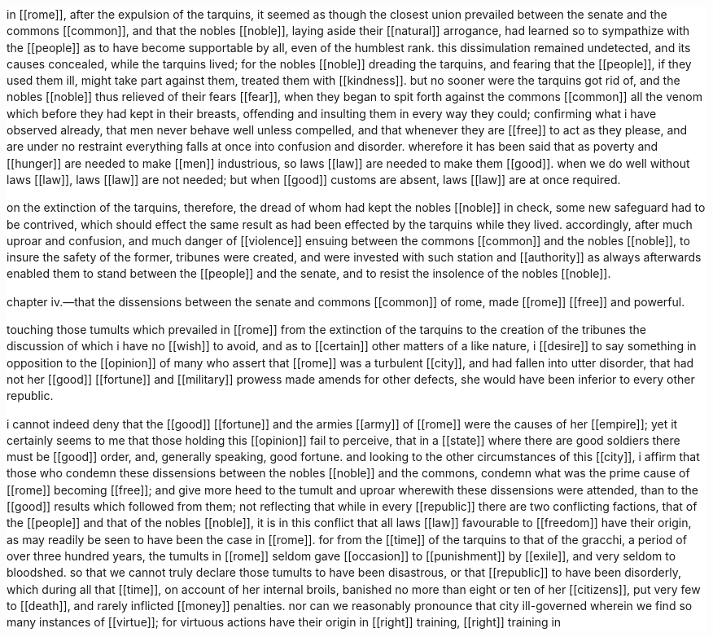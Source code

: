 in [[rome]], after the expulsion of the tarquins, it seemed as though the
closest union prevailed between the senate and the commons [[common]], and that
the nobles [[noble]], laying aside their [[natural]] arrogance, had learned so to
sympathize with the [[people]] as to have become supportable by all, even
of the humblest rank. this dissimulation remained undetected, and its
causes concealed, while the tarquins lived; for the nobles [[noble]] dreading the
tarquins, and fearing that the [[people]], if they used them ill, might
take part against them, treated them with [[kindness]]. but no sooner were
the tarquins got rid of, and the nobles [[noble]] thus relieved of their fears [[fear]],
when they began to spit forth against the commons [[common]] all the venom which
before they had kept in their breasts, offending and insulting them in
every way they could; confirming what i have observed already, that men
never behave well unless compelled, and that whenever they are [[free]] to
act as they please, and are under no restraint everything falls at once
into confusion and disorder. wherefore it has been said that as poverty
and [[hunger]] are needed to make [[men]] industrious, so laws [[law]] are needed to
make them [[good]]. when we do well without laws [[law]], laws [[law]] are not needed; but
when [[good]] customs are absent, laws [[law]] are at once required.

on the extinction of the tarquins, therefore, the dread of whom had
kept the nobles [[noble]] in check, some new safeguard had to be contrived, which
should effect the same result as had been effected by the tarquins
while they lived. accordingly, after much uproar and confusion, and
much danger of [[violence]] ensuing between the commons [[common]] and the nobles [[noble]], to
insure the safety of the former, tribunes were created, and were
invested with such station and [[authority]] as always afterwards enabled
them to stand between the [[people]] and the senate, and to resist the
insolence of the nobles [[noble]].




chapter iv.—that the dissensions between the senate and commons [[common]] of
rome, made [[rome]] [[free]] and powerful.


touching those tumults which prevailed in [[rome]] from the extinction of
the tarquins to the creation of the tribunes the discussion of which i
have no [[wish]] to avoid, and as to [[certain]] other matters of a like
nature, i [[desire]] to say something in opposition to the [[opinion]] of many
who assert that [[rome]] was a turbulent [[city]], and had fallen into utter
disorder, that had not her [[good]] [[fortune]] and [[military]] prowess made
amends for other defects, she would have been inferior to every other
republic.

i cannot indeed deny that the [[good]] [[fortune]] and the armies [[army]] of [[rome]] were
the causes of her [[empire]]; yet it certainly seems to me that those
holding this [[opinion]] fail to perceive, that in a [[state]] where there are
good soldiers there must be [[good]] order, and, generally speaking, good
fortune. and looking to the other circumstances of this [[city]], i affirm
that those who condemn these dissensions between the nobles [[noble]] and the
commons, condemn what was the prime cause of [[rome]] becoming [[free]]; and
give more heed to the tumult and uproar wherewith these dissensions
were attended, than to the [[good]] results which followed from them; not
reflecting that while in every [[republic]] there are two conflicting
factions, that of the [[people]] and that of the nobles [[noble]], it is in this
conflict that all laws [[law]] favourable to [[freedom]] have their origin, as may
readily be seen to have been the case in [[rome]]. for from the [[time]] of the
tarquins to that of the gracchi, a period of over three hundred years,
the tumults in [[rome]] seldom gave [[occasion]] to [[punishment]] by [[exile]], and
very seldom to bloodshed. so that we cannot truly declare those tumults
to have been disastrous, or that [[republic]] to have been disorderly,
which during all that [[time]], on account of her internal broils, banished
no more than eight or ten of her [[citizens]], put very few to [[death]], and
rarely inflicted [[money]] penalties. nor can we reasonably pronounce that
city ill-governed wherein we find so many instances of [[virtue]]; for
virtuous actions have their origin in [[right]] training, [[right]] training in